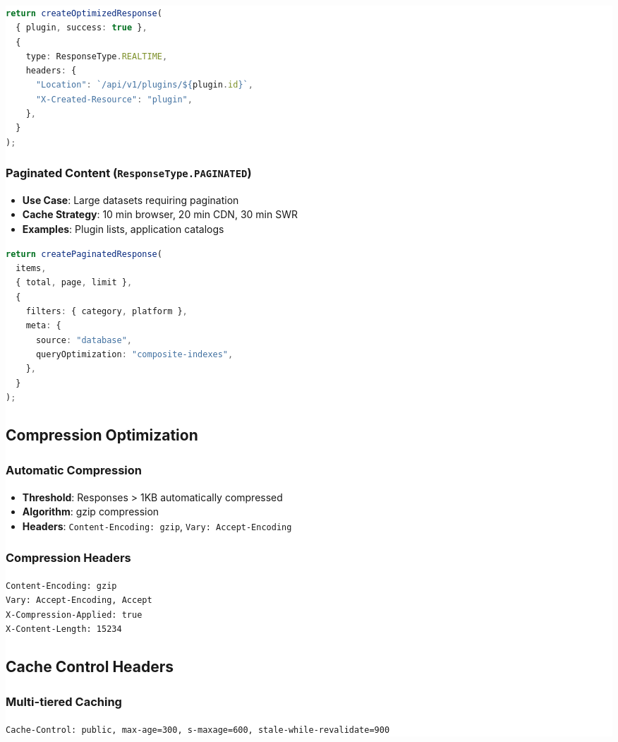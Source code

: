 ```typescript
return createOptimizedResponse(
  { plugin, success: true },
  {
    type: ResponseType.REALTIME,
    headers: {
      "Location": `/api/v1/plugins/${plugin.id}`,
      "X-Created-Resource": "plugin",
    },
  }
);
```

### Paginated Content (`ResponseType.PAGINATED`)
- **Use Case**: Large datasets requiring pagination
- **Cache Strategy**: 10 min browser, 20 min CDN, 30 min SWR
- **Examples**: Plugin lists, application catalogs

```typescript
return createPaginatedResponse(
  items,
  { total, page, limit },
  {
    filters: { category, platform },
    meta: {
      source: "database",
      queryOptimization: "composite-indexes",
    },
  }
);
```

## Compression Optimization

### Automatic Compression
- **Threshold**: Responses > 1KB automatically compressed
- **Algorithm**: gzip compression
- **Headers**: `Content-Encoding: gzip`, `Vary: Accept-Encoding`

### Compression Headers
```http
Content-Encoding: gzip
Vary: Accept-Encoding, Accept
X-Compression-Applied: true
X-Content-Length: 15234
```

## Cache Control Headers

### Multi-tiered Caching
```http
Cache-Control: public, max-age=300, s-maxage=600, stale-while-revalidate=900
```
